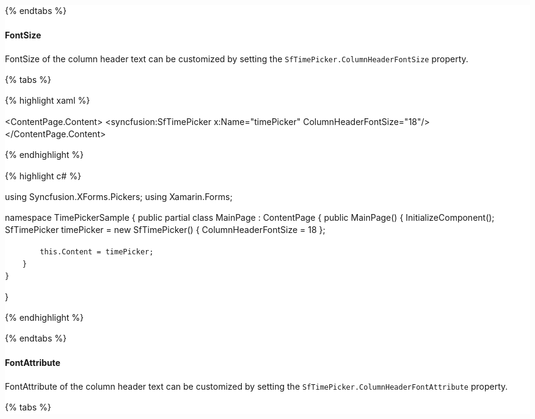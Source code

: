 {% endtabs %}

#### FontSize

FontSize of the column header text can be customized by setting the `SfTimePicker.ColumnHeaderFontSize` property.

{% tabs %}

{% highlight xaml %}

<?xml version="1.0" encoding="utf-8" ?>
<ContentPage xmlns="http://xamarin.com/schemas/2014/forms"
             xmlns:x="http://schemas.microsoft.com/winfx/2009/xaml"
             xmlns:local="clr-namespace:TimePickerSample"
             xmlns:syncfusion="clr-namespace:Syncfusion.XForms.Pickers;assembly=Syncfusion.SfPicker.XForms"
             x:Class="TimePickerSample.MainPage">
    <ContentPage.Content>
        <syncfusion:SfTimePicker x:Name="timePicker"
                                ColumnHeaderFontSize="18"/>
    </ContentPage.Content>
</ContentPage>

{% endhighlight %}

{% highlight c# %}

using Syncfusion.XForms.Pickers;
using Xamarin.Forms;

namespace TimePickerSample
{
    public partial class MainPage : ContentPage
    {
        public MainPage()
        {
            InitializeComponent();
            SfTimePicker timePicker = new SfTimePicker()
            {
                ColumnHeaderFontSize = 18
            };

            this.Content = timePicker;
        }
    }
}

{% endhighlight %}

{% endtabs %}   

#### FontAttribute

FontAttribute of the column header text can be customized by setting the `SfTimePicker.ColumnHeaderFontAttribute` property.

{% tabs %}
